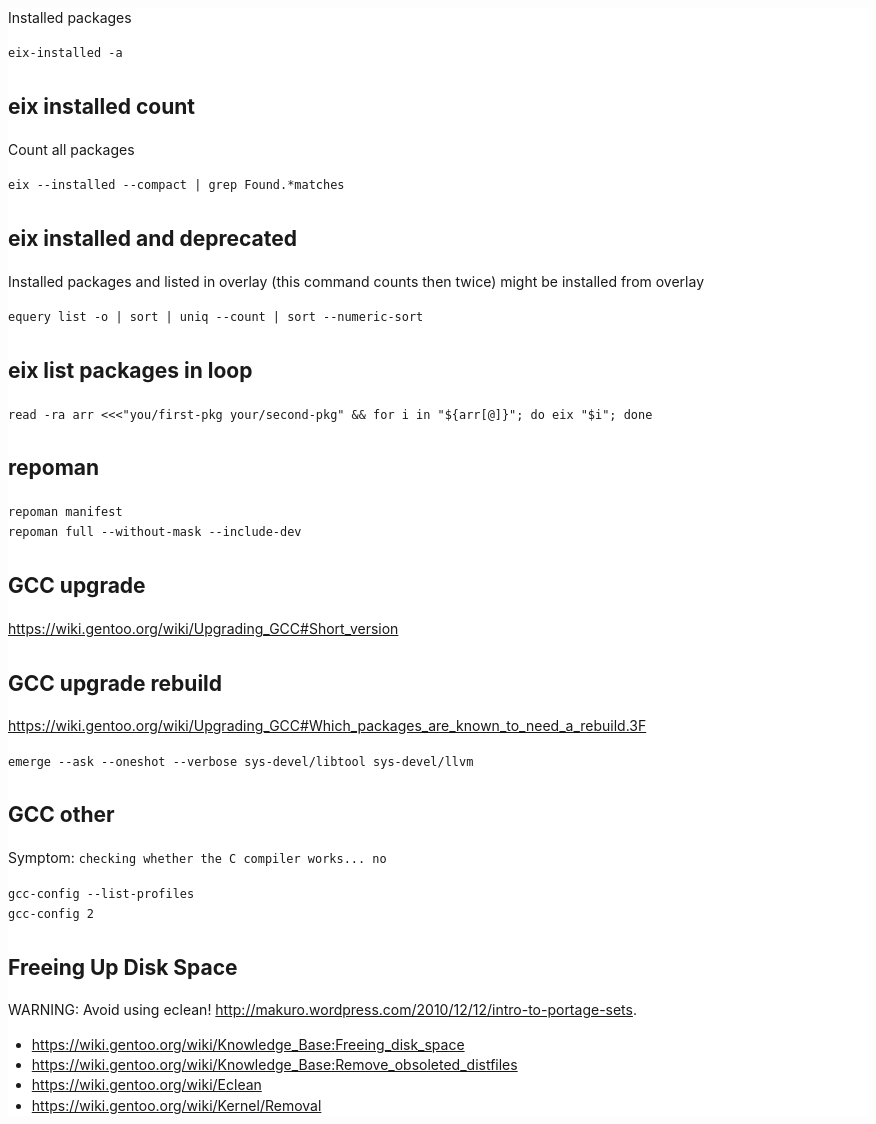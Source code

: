 Installed packages

    eix-installed -a

eix installed count
-------------------

Count all packages

    eix --installed --compact | grep Found.*matches

eix installed and deprecated
----------------------------

Installed packages and listed in overlay (this command counts then
twice) might be installed from overlay

    equery list -o | sort | uniq --count | sort --numeric-sort

eix list packages in loop
-------------------------

    read -ra arr <<<"you/first-pkg your/second-pkg" && for i in "${arr[@]}"; do eix "$i"; done

repoman
-------

    repoman manifest
    repoman full --without-mask --include-dev

GCC upgrade
-----------

<https://wiki.gentoo.org/wiki/Upgrading_GCC#Short_version>

GCC upgrade rebuild
-------------------

<https://wiki.gentoo.org/wiki/Upgrading_GCC#Which_packages_are_known_to_need_a_rebuild.3F>

    emerge --ask --oneshot --verbose sys-devel/libtool sys-devel/llvm

GCC other
---------

Symptom: `checking whether the C compiler works... no`

    gcc-config --list-profiles
    gcc-config 2

Freeing Up Disk Space
---------------------

WARNING: Avoid using eclean!
<http://makuro.wordpress.com/2010/12/12/intro-to-portage-sets>.

* <https://wiki.gentoo.org/wiki/Knowledge_Base:Freeing_disk_space>
* <https://wiki.gentoo.org/wiki/Knowledge_Base:Remove_obsoleted_distfiles>
* <https://wiki.gentoo.org/wiki/Eclean>
* <https://wiki.gentoo.org/wiki/Kernel/Removal>


[Ebuild policy]: <http://gentoo.org/proj/en/devrel/handbook/handbook.xml?style=printable&part=3&chap=1>
[Manifest]: <http://devmanual.gentoo.org/general-concepts/manifest/index.html>